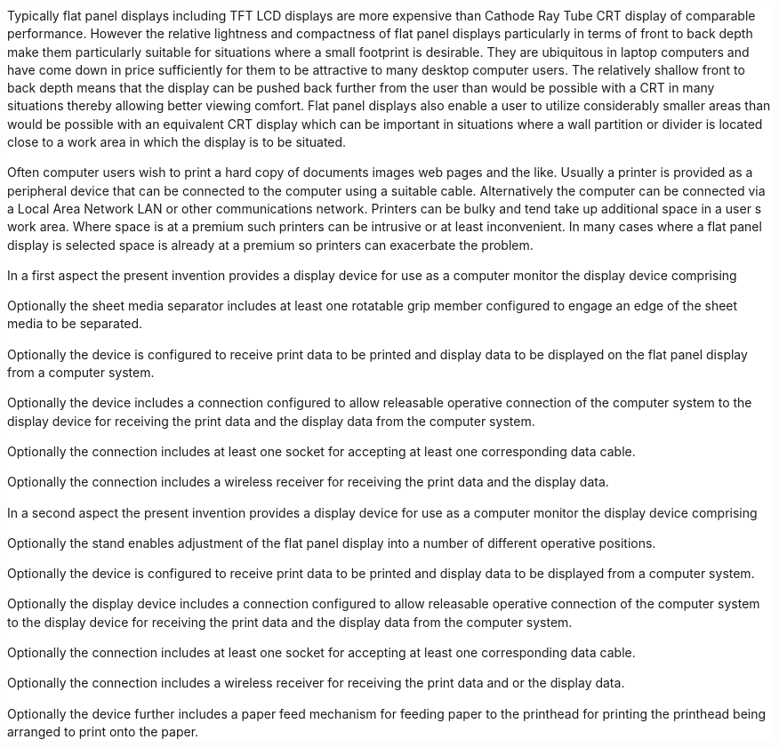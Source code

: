 Typically flat panel displays including TFT LCD displays are more expensive than Cathode Ray Tube CRT display of comparable performance. However the relative lightness and compactness of flat panel displays particularly in terms of front to back depth make them particularly suitable for situations where a small footprint is desirable. They are ubiquitous in laptop computers and have come down in price sufficiently for them to be attractive to many desktop computer users. The relatively shallow front to back depth means that the display can be pushed back further from the user than would be possible with a CRT in many situations thereby allowing better viewing comfort. Flat panel displays also enable a user to utilize considerably smaller areas than would be possible with an equivalent CRT display which can be important in situations where a wall partition or divider is located close to a work area in which the display is to be situated.

Often computer users wish to print a hard copy of documents images web pages and the like. Usually a printer is provided as a peripheral device that can be connected to the computer using a suitable cable. Alternatively the computer can be connected via a Local Area Network LAN or other communications network. Printers can be bulky and tend take up additional space in a user s work area. Where space is at a premium such printers can be intrusive or at least inconvenient. In many cases where a flat panel display is selected space is already at a premium so printers can exacerbate the problem.

In a first aspect the present invention provides a display device for use as a computer monitor the display device comprising 

Optionally the sheet media separator includes at least one rotatable grip member configured to engage an edge of the sheet media to be separated.

Optionally the device is configured to receive print data to be printed and display data to be displayed on the flat panel display from a computer system.

Optionally the device includes a connection configured to allow releasable operative connection of the computer system to the display device for receiving the print data and the display data from the computer system.

Optionally the connection includes at least one socket for accepting at least one corresponding data cable.

Optionally the connection includes a wireless receiver for receiving the print data and the display data.

In a second aspect the present invention provides a display device for use as a computer monitor the display device comprising 

Optionally the stand enables adjustment of the flat panel display into a number of different operative positions.

Optionally the device is configured to receive print data to be printed and display data to be displayed from a computer system.

Optionally the display device includes a connection configured to allow releasable operative connection of the computer system to the display device for receiving the print data and the display data from the computer system.

Optionally the connection includes at least one socket for accepting at least one corresponding data cable.

Optionally the connection includes a wireless receiver for receiving the print data and or the display data.

Optionally the device further includes a paper feed mechanism for feeding paper to the printhead for printing the printhead being arranged to print onto the paper.
